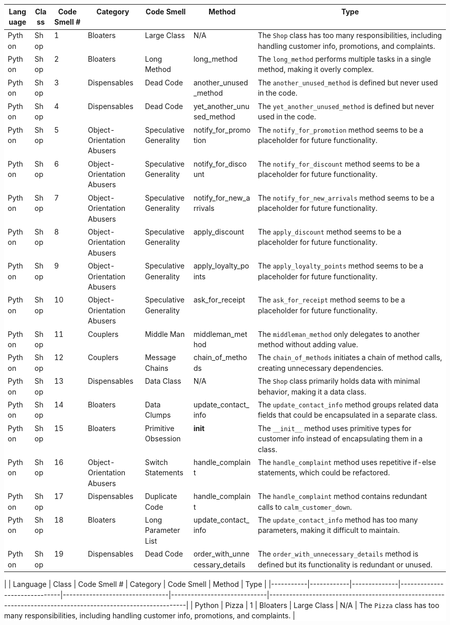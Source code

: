 
| Language  | Class       | Code Smell # | Category                     | Code Smell                     | Method                      | Type                                                                                                       |
|-----------|------------|--------------|------------------------------|--------------------------------|-----------------------------|------------------------------------------------------------------------------------------------------------|
| Python    | Shop       | 1            | Bloaters                     | Large Class                    | N/A                         | The `Shop` class has too many responsibilities, including handling customer info, promotions, and complaints. |
| Python    | Shop       | 2            | Bloaters                     | Long Method                    | long_method                 | The `long_method` performs multiple tasks in a single method, making it overly complex.                     |
| Python    | Shop       | 3            | Dispensables                 | Dead Code                      | another_unused_method       | The `another_unused_method` is defined but never used in the code.                                          |
| Python    | Shop       | 4            | Dispensables                 | Dead Code                      | yet_another_unused_method   | The `yet_another_unused_method` is defined but never used in the code.                                      |
| Python    | Shop       | 5            | Object-Orientation Abusers   | Speculative Generality         | notify_for_promotion        | The `notify_for_promotion` method seems to be a placeholder for future functionality.                        |
| Python    | Shop       | 6            | Object-Orientation Abusers   | Speculative Generality         | notify_for_discount         | The `notify_for_discount` method seems to be a placeholder for future functionality.                         |
| Python    | Shop       | 7            | Object-Orientation Abusers   | Speculative Generality         | notify_for_new_arrivals     | The `notify_for_new_arrivals` method seems to be a placeholder for future functionality.                     |
| Python    | Shop       | 8            | Object-Orientation Abusers   | Speculative Generality         | apply_discount              | The `apply_discount` method seems to be a placeholder for future functionality.                              |
| Python    | Shop       | 9            | Object-Orientation Abusers   | Speculative Generality         | apply_loyalty_points        | The `apply_loyalty_points` method seems to be a placeholder for future functionality.                        |
| Python    | Shop       | 10           | Object-Orientation Abusers   | Speculative Generality         | ask_for_receipt             | The `ask_for_receipt` method seems to be a placeholder for future functionality.                             |
| Python    | Shop       | 11           | Couplers                     | Middle Man                     | middleman_method            | The `middleman_method` only delegates to another method without adding value.                               |
| Python    | Shop       | 12           | Couplers                     | Message Chains                 | chain_of_methods            | The `chain_of_methods` initiates a chain of method calls, creating unnecessary dependencies.                 |
| Python    | Shop       | 13           | Dispensables                 | Data Class                     | N/A                         | The `Shop` class primarily holds data with minimal behavior, making it a data class.                       |
| Python    | Shop       | 14           | Bloaters                     | Data Clumps                    | update_contact_info         | The `update_contact_info` method groups related data fields that could be encapsulated in a separate class. |
| Python    | Shop       | 15           | Bloaters                     | Primitive Obsession            | __init__                    | The `__init__` method uses primitive types for customer info instead of encapsulating them in a class.       |
| Python    | Shop       | 16           | Object-Orientation Abusers   | Switch Statements              | handle_complaint            | The `handle_complaint` method uses repetitive if-else statements, which could be refactored.                 |
| Python    | Shop       | 17           | Dispensables                 | Duplicate Code                 | handle_complaint            | The `handle_complaint` method contains redundant calls to `calm_customer_down`.                             |
| Python    | Shop       | 18           | Bloaters                     | Long Parameter List            | update_contact_info         | The `update_contact_info` method has too many parameters, making it difficult to maintain.                   |
| Python    | Shop       | 19           | Dispensables                 | Dead Code                      | order_with_unnecessary_details | The `order_with_unnecessary_details` method is defined but its functionality is redundant or unused.         |
|
| Language  | Class       | Code Smell # | Category                     | Code Smell                     | Method                      | Type                                                                                                       |
|-----------|------------|--------------|------------------------------|--------------------------------|-----------------------------|------------------------------------------------------------------------------------------------------------|
| Python    | Pizza      | 1            | Bloaters                     | Large Class                    | N/A                         | The `Pizza` class has too many responsibilities, including handling customer info, promotions, and complaints. |